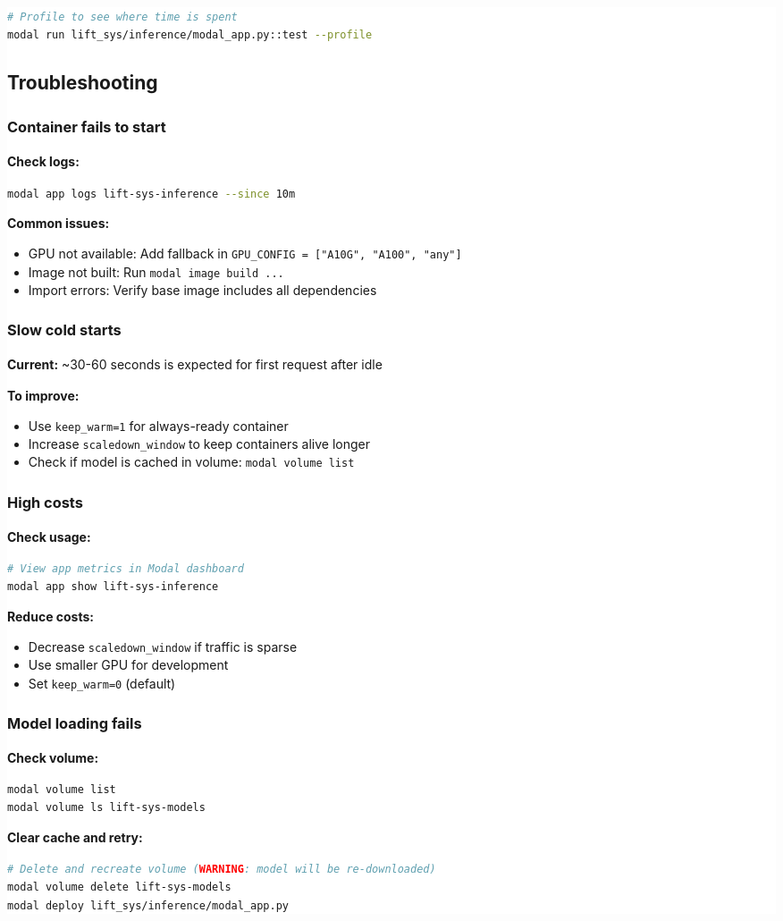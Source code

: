 ```bash
# Profile to see where time is spent
modal run lift_sys/inference/modal_app.py::test --profile
```

## Troubleshooting

### Container fails to start

**Check logs:**
```bash
modal app logs lift-sys-inference --since 10m
```

**Common issues:**
- GPU not available: Add fallback in `GPU_CONFIG = ["A10G", "A100", "any"]`
- Image not built: Run `modal image build ...`
- Import errors: Verify base image includes all dependencies

### Slow cold starts

**Current:** ~30-60 seconds is expected for first request after idle

**To improve:**
- Use `keep_warm=1` for always-ready container
- Increase `scaledown_window` to keep containers alive longer
- Check if model is cached in volume: `modal volume list`

### High costs

**Check usage:**
```bash
# View app metrics in Modal dashboard
modal app show lift-sys-inference
```

**Reduce costs:**
- Decrease `scaledown_window` if traffic is sparse
- Use smaller GPU for development
- Set `keep_warm=0` (default)

### Model loading fails

**Check volume:**
```bash
modal volume list
modal volume ls lift-sys-models
```

**Clear cache and retry:**
```bash
# Delete and recreate volume (WARNING: model will be re-downloaded)
modal volume delete lift-sys-models
modal deploy lift_sys/inference/modal_app.py
```
